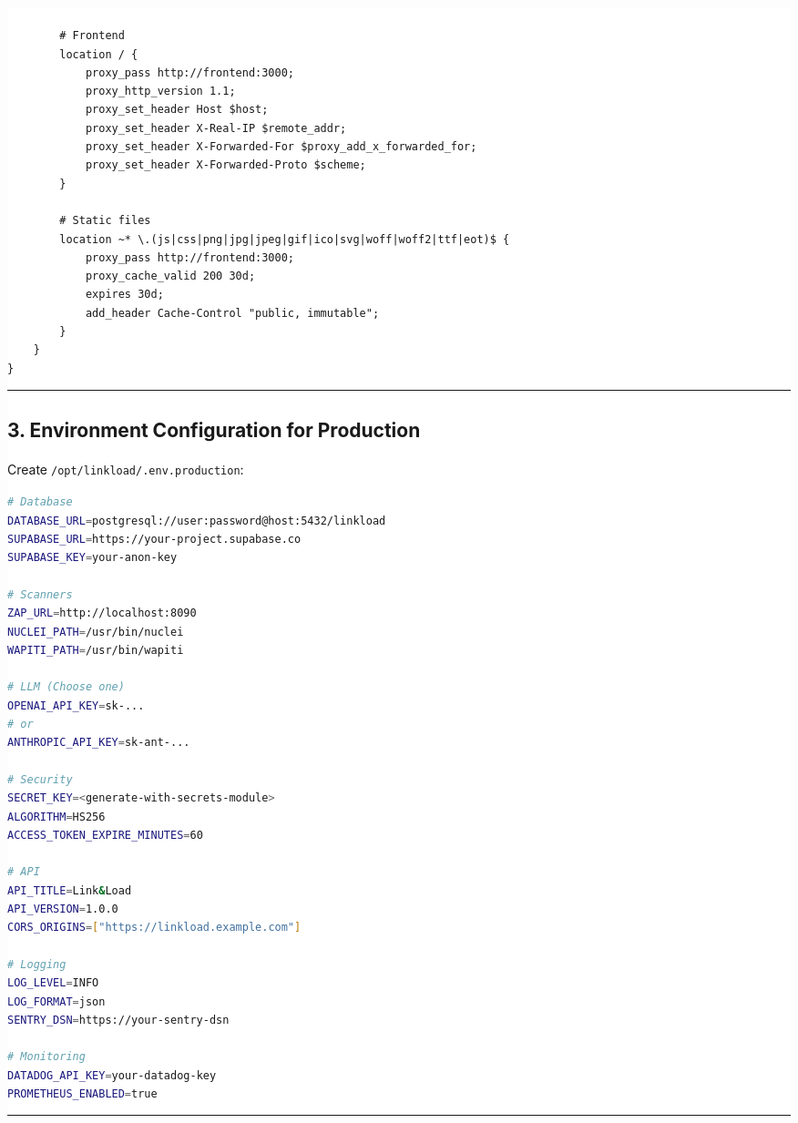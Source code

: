 ```nginx

        # Frontend
        location / {
            proxy_pass http://frontend:3000;
            proxy_http_version 1.1;
            proxy_set_header Host $host;
            proxy_set_header X-Real-IP $remote_addr;
            proxy_set_header X-Forwarded-For $proxy_add_x_forwarded_for;
            proxy_set_header X-Forwarded-Proto $scheme;
        }

        # Static files
        location ~* \.(js|css|png|jpg|jpeg|gif|ico|svg|woff|woff2|ttf|eot)$ {
            proxy_pass http://frontend:3000;
            proxy_cache_valid 200 30d;
            expires 30d;
            add_header Cache-Control "public, immutable";
        }
    }
}
```

---

## 3. Environment Configuration for Production

Create `/opt/linkload/.env.production`:

```bash
# Database
DATABASE_URL=postgresql://user:password@host:5432/linkload
SUPABASE_URL=https://your-project.supabase.co
SUPABASE_KEY=your-anon-key

# Scanners
ZAP_URL=http://localhost:8090
NUCLEI_PATH=/usr/bin/nuclei
WAPITI_PATH=/usr/bin/wapiti

# LLM (Choose one)
OPENAI_API_KEY=sk-...
# or
ANTHROPIC_API_KEY=sk-ant-...

# Security
SECRET_KEY=<generate-with-secrets-module>
ALGORITHM=HS256
ACCESS_TOKEN_EXPIRE_MINUTES=60

# API
API_TITLE=Link&Load
API_VERSION=1.0.0
CORS_ORIGINS=["https://linkload.example.com"]

# Logging
LOG_LEVEL=INFO
LOG_FORMAT=json
SENTRY_DSN=https://your-sentry-dsn

# Monitoring
DATADOG_API_KEY=your-datadog-key
PROMETHEUS_ENABLED=true
```

---